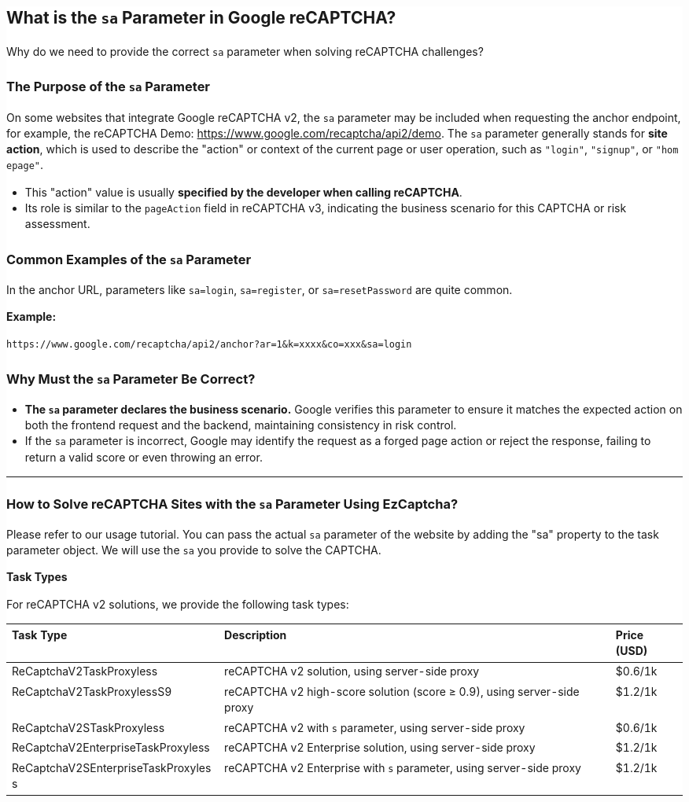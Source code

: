 ## What is the `sa` Parameter in Google reCAPTCHA?

Why do we need to provide the correct `sa` parameter when solving reCAPTCHA challenges?

### The Purpose of the `sa` Parameter

On some websites that integrate Google reCAPTCHA v2, the `sa` parameter may be included when requesting the anchor endpoint, for example, the reCAPTCHA Demo: https://www.google.com/recaptcha/api2/demo. The `sa` parameter generally stands for **site action**, which is used to describe the "action" or context of the current page or user operation, such as `"login"`, `"signup"`, or `"homepage"`.

- This "action" value is usually **specified by the developer when calling reCAPTCHA**.
- Its role is similar to the `pageAction` field in reCAPTCHA v3, indicating the business scenario for this CAPTCHA or risk assessment.

### Common Examples of the `sa` Parameter

In the anchor URL, parameters like `sa=login`, `sa=register`, or `sa=resetPassword` are quite common.

**Example:**

```
https://www.google.com/recaptcha/api2/anchor?ar=1&k=xxxx&co=xxx&sa=login  
```

### Why Must the `sa` Parameter Be Correct?

- **The `sa` parameter declares the business scenario.** Google verifies this parameter to ensure it matches the expected action on both the frontend request and the backend, maintaining consistency in risk control.
- If the `sa` parameter is incorrect, Google may identify the request as a forged page action or reject the response, failing to return a valid score or even throwing an error.

------

### How to Solve reCAPTCHA Sites with the `sa` Parameter Using EzCaptcha?

Please refer to our usage tutorial. You can pass the actual `sa` parameter of the website by adding the "sa" property to the task parameter object. We will use the `sa` you provide to solve the CAPTCHA.

**Task Types**

For reCAPTCHA v2 solutions, we provide the following task types:

| **Task Type**                       | **Description**                                              | **Price (USD)** |
| :---------------------------------- | :----------------------------------------------------------- | :-------------- |
| ReCaptchaV2TaskProxyless            | reCAPTCHA v2 solution, using server-side proxy               | $0.6/1k         |
| ReCaptchaV2TaskProxylessS9          | reCAPTCHA v2 high-score solution (score ≥ 0.9), using server-side proxy | $1.2/1k         |
| ReCaptchaV2STaskProxyless           | reCAPTCHA v2 with `s` parameter, using server-side proxy     | $0.6/1k         |
| ReCaptchaV2EnterpriseTaskProxyless  | reCAPTCHA v2 Enterprise solution, using server-side proxy    | $1.2/1k         |
| ReCaptchaV2SEnterpriseTaskProxyless | reCAPTCHA v2 Enterprise with `s` parameter, using server-side proxy | $1.2/1k         |
